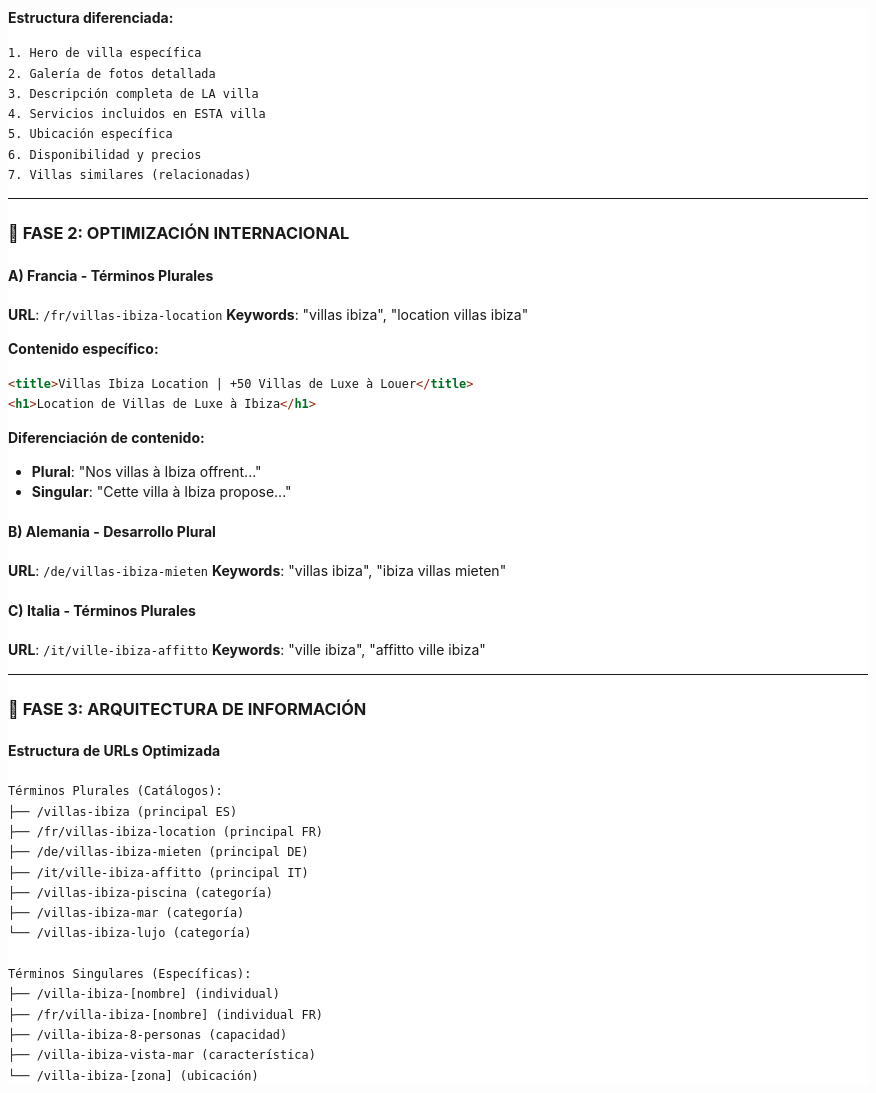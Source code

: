 **Estructura diferenciada:**
```
1. Hero de villa específica
2. Galería de fotos detallada
3. Descripción completa de LA villa
4. Servicios incluidos en ESTA villa
5. Ubicación específica
6. Disponibilidad y precios
7. Villas similares (relacionadas)
```

---

### 🎯 **FASE 2: OPTIMIZACIÓN INTERNACIONAL**

#### A) Francia - Términos Plurales
**URL**: `/fr/villas-ibiza-location`
**Keywords**: "villas ibiza", "location villas ibiza"

**Contenido específico:**
```html
<title>Villas Ibiza Location | +50 Villas de Luxe à Louer</title>
<h1>Location de Villas de Luxe à Ibiza</h1>
```

**Diferenciación de contenido:**
- **Plural**: "Nos villas à Ibiza offrent..."
- **Singular**: "Cette villa à Ibiza propose..."

#### B) Alemania - Desarrollo Plural
**URL**: `/de/villas-ibiza-mieten`
**Keywords**: "villas ibiza", "ibiza villas mieten"

#### C) Italia - Términos Plurales
**URL**: `/it/ville-ibiza-affitto`
**Keywords**: "ville ibiza", "affitto ville ibiza"

---

### 🎯 **FASE 3: ARQUITECTURA DE INFORMACIÓN**

#### Estructura de URLs Optimizada
```
Términos Plurales (Catálogos):
├── /villas-ibiza (principal ES)
├── /fr/villas-ibiza-location (principal FR)
├── /de/villas-ibiza-mieten (principal DE)
├── /it/ville-ibiza-affitto (principal IT)
├── /villas-ibiza-piscina (categoría)
├── /villas-ibiza-mar (categoría)
└── /villas-ibiza-lujo (categoría)

Términos Singulares (Específicas):
├── /villa-ibiza-[nombre] (individual)
├── /fr/villa-ibiza-[nombre] (individual FR)
├── /villa-ibiza-8-personas (capacidad)
├── /villa-ibiza-vista-mar (característica)
└── /villa-ibiza-[zona] (ubicación)
```

